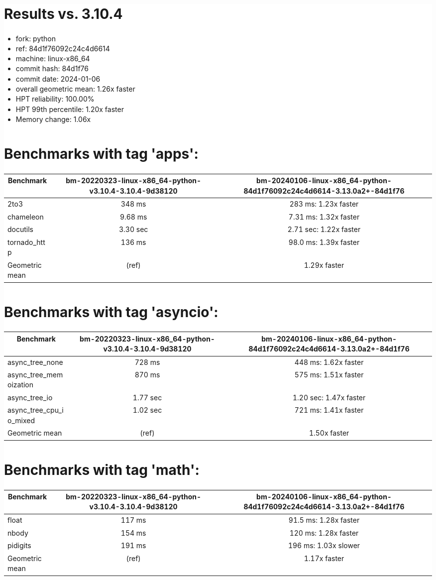 
# Results vs. 3.10.4

- fork: python
- ref: 84d1f76092c24c4d6614
- machine: linux-x86_64
- commit hash: 84d1f76
- commit date: 2024-01-06
- overall geometric mean: 1.26x faster
- HPT reliability: 100.00%
- HPT 99th percentile: 1.20x faster
- Memory change: 1.06x

Benchmarks with tag 'apps':
===========================

| Benchmark      | bm-20220323-linux-x86_64-python-v3.10.4-3.10.4-9d38120 | bm-20240106-linux-x86_64-python-84d1f76092c24c4d6614-3.13.0a2+-84d1f76 |
|----------------|:------------------------------------------------------:|:----------------------------------------------------------------------:|
| 2to3           | 348 ms                                                 | 283 ms: 1.23x faster                                                   |
| chameleon      | 9.68 ms                                                | 7.31 ms: 1.32x faster                                                  |
| docutils       | 3.30 sec                                               | 2.71 sec: 1.22x faster                                                 |
| tornado_http   | 136 ms                                                 | 98.0 ms: 1.39x faster                                                  |
| Geometric mean | (ref)                                                  | 1.29x faster                                                           |

Benchmarks with tag 'asyncio':
==============================

| Benchmark               | bm-20220323-linux-x86_64-python-v3.10.4-3.10.4-9d38120 | bm-20240106-linux-x86_64-python-84d1f76092c24c4d6614-3.13.0a2+-84d1f76 |
|-------------------------|:------------------------------------------------------:|:----------------------------------------------------------------------:|
| async_tree_none         | 728 ms                                                 | 448 ms: 1.62x faster                                                   |
| async_tree_memoization  | 870 ms                                                 | 575 ms: 1.51x faster                                                   |
| async_tree_io           | 1.77 sec                                               | 1.20 sec: 1.47x faster                                                 |
| async_tree_cpu_io_mixed | 1.02 sec                                               | 721 ms: 1.41x faster                                                   |
| Geometric mean          | (ref)                                                  | 1.50x faster                                                           |

Benchmarks with tag 'math':
===========================

| Benchmark      | bm-20220323-linux-x86_64-python-v3.10.4-3.10.4-9d38120 | bm-20240106-linux-x86_64-python-84d1f76092c24c4d6614-3.13.0a2+-84d1f76 |
|----------------|:------------------------------------------------------:|:----------------------------------------------------------------------:|
| float          | 117 ms                                                 | 91.5 ms: 1.28x faster                                                  |
| nbody          | 154 ms                                                 | 120 ms: 1.28x faster                                                   |
| pidigits       | 191 ms                                                 | 196 ms: 1.03x slower                                                   |
| Geometric mean | (ref)                                                  | 1.17x faster                                                           |
